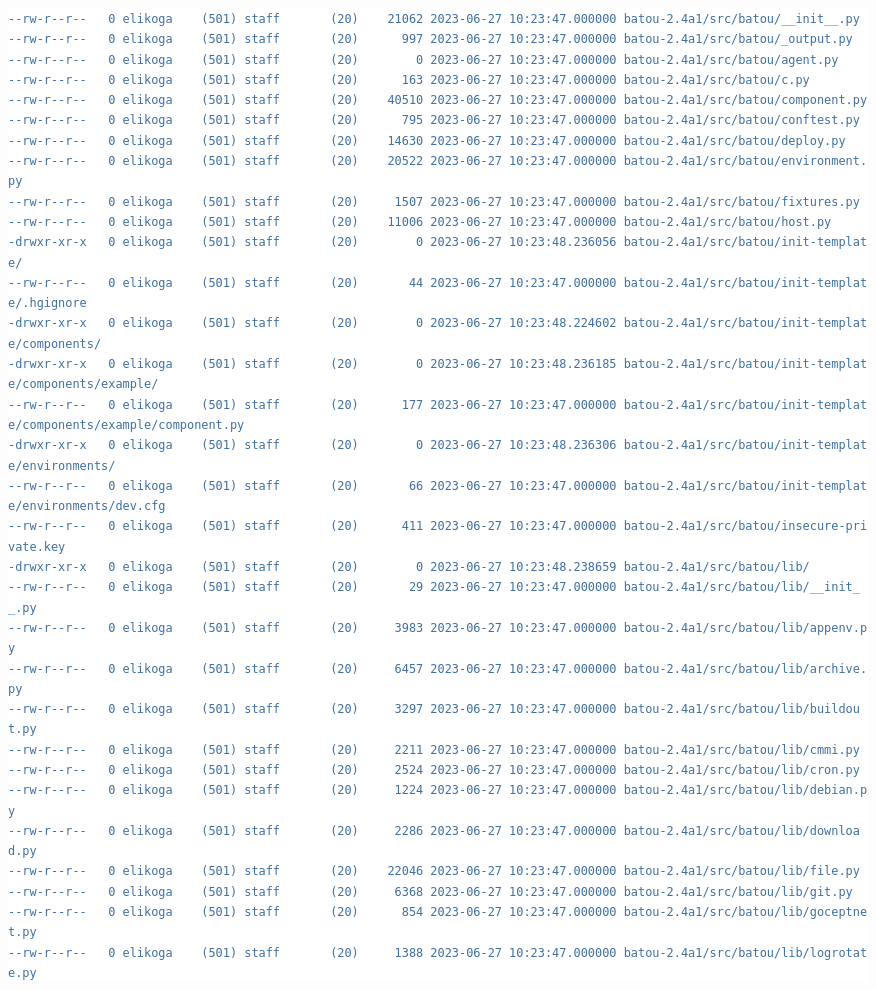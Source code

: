 ```diff
--rw-r--r--   0 elikoga    (501) staff       (20)    21062 2023-06-27 10:23:47.000000 batou-2.4a1/src/batou/__init__.py
--rw-r--r--   0 elikoga    (501) staff       (20)      997 2023-06-27 10:23:47.000000 batou-2.4a1/src/batou/_output.py
--rw-r--r--   0 elikoga    (501) staff       (20)        0 2023-06-27 10:23:47.000000 batou-2.4a1/src/batou/agent.py
--rw-r--r--   0 elikoga    (501) staff       (20)      163 2023-06-27 10:23:47.000000 batou-2.4a1/src/batou/c.py
--rw-r--r--   0 elikoga    (501) staff       (20)    40510 2023-06-27 10:23:47.000000 batou-2.4a1/src/batou/component.py
--rw-r--r--   0 elikoga    (501) staff       (20)      795 2023-06-27 10:23:47.000000 batou-2.4a1/src/batou/conftest.py
--rw-r--r--   0 elikoga    (501) staff       (20)    14630 2023-06-27 10:23:47.000000 batou-2.4a1/src/batou/deploy.py
--rw-r--r--   0 elikoga    (501) staff       (20)    20522 2023-06-27 10:23:47.000000 batou-2.4a1/src/batou/environment.py
--rw-r--r--   0 elikoga    (501) staff       (20)     1507 2023-06-27 10:23:47.000000 batou-2.4a1/src/batou/fixtures.py
--rw-r--r--   0 elikoga    (501) staff       (20)    11006 2023-06-27 10:23:47.000000 batou-2.4a1/src/batou/host.py
-drwxr-xr-x   0 elikoga    (501) staff       (20)        0 2023-06-27 10:23:48.236056 batou-2.4a1/src/batou/init-template/
--rw-r--r--   0 elikoga    (501) staff       (20)       44 2023-06-27 10:23:47.000000 batou-2.4a1/src/batou/init-template/.hgignore
-drwxr-xr-x   0 elikoga    (501) staff       (20)        0 2023-06-27 10:23:48.224602 batou-2.4a1/src/batou/init-template/components/
-drwxr-xr-x   0 elikoga    (501) staff       (20)        0 2023-06-27 10:23:48.236185 batou-2.4a1/src/batou/init-template/components/example/
--rw-r--r--   0 elikoga    (501) staff       (20)      177 2023-06-27 10:23:47.000000 batou-2.4a1/src/batou/init-template/components/example/component.py
-drwxr-xr-x   0 elikoga    (501) staff       (20)        0 2023-06-27 10:23:48.236306 batou-2.4a1/src/batou/init-template/environments/
--rw-r--r--   0 elikoga    (501) staff       (20)       66 2023-06-27 10:23:47.000000 batou-2.4a1/src/batou/init-template/environments/dev.cfg
--rw-r--r--   0 elikoga    (501) staff       (20)      411 2023-06-27 10:23:47.000000 batou-2.4a1/src/batou/insecure-private.key
-drwxr-xr-x   0 elikoga    (501) staff       (20)        0 2023-06-27 10:23:48.238659 batou-2.4a1/src/batou/lib/
--rw-r--r--   0 elikoga    (501) staff       (20)       29 2023-06-27 10:23:47.000000 batou-2.4a1/src/batou/lib/__init__.py
--rw-r--r--   0 elikoga    (501) staff       (20)     3983 2023-06-27 10:23:47.000000 batou-2.4a1/src/batou/lib/appenv.py
--rw-r--r--   0 elikoga    (501) staff       (20)     6457 2023-06-27 10:23:47.000000 batou-2.4a1/src/batou/lib/archive.py
--rw-r--r--   0 elikoga    (501) staff       (20)     3297 2023-06-27 10:23:47.000000 batou-2.4a1/src/batou/lib/buildout.py
--rw-r--r--   0 elikoga    (501) staff       (20)     2211 2023-06-27 10:23:47.000000 batou-2.4a1/src/batou/lib/cmmi.py
--rw-r--r--   0 elikoga    (501) staff       (20)     2524 2023-06-27 10:23:47.000000 batou-2.4a1/src/batou/lib/cron.py
--rw-r--r--   0 elikoga    (501) staff       (20)     1224 2023-06-27 10:23:47.000000 batou-2.4a1/src/batou/lib/debian.py
--rw-r--r--   0 elikoga    (501) staff       (20)     2286 2023-06-27 10:23:47.000000 batou-2.4a1/src/batou/lib/download.py
--rw-r--r--   0 elikoga    (501) staff       (20)    22046 2023-06-27 10:23:47.000000 batou-2.4a1/src/batou/lib/file.py
--rw-r--r--   0 elikoga    (501) staff       (20)     6368 2023-06-27 10:23:47.000000 batou-2.4a1/src/batou/lib/git.py
--rw-r--r--   0 elikoga    (501) staff       (20)      854 2023-06-27 10:23:47.000000 batou-2.4a1/src/batou/lib/goceptnet.py
--rw-r--r--   0 elikoga    (501) staff       (20)     1388 2023-06-27 10:23:47.000000 batou-2.4a1/src/batou/lib/logrotate.py
```